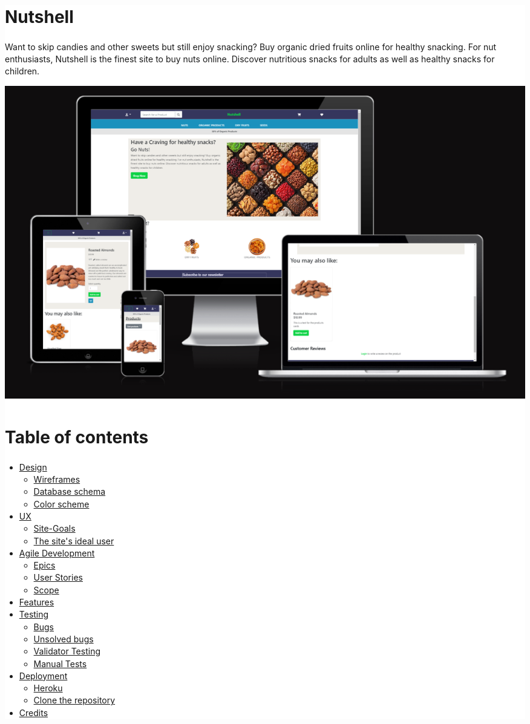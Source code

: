 # Nutshell
Want to skip candies and other sweets but still enjoy snacking? Buy organic dried fruits online for healthy
snacking. For nut enthusiasts, Nutshell is the finest site to buy nuts online. Discover nutritious snacks
for adults as well as healthy snacks for children.

![image of the site](./static/media/am-i-responsive.png)
# Table of contents
* [Design](#design)
    - [Wireframes](#design)
    - [Database schema](#database-schema)
    - [Color scheme](#color-scheme)
* [UX](#ux)
    - [Site-Goals](#site-goals)
    - [The site's ideal user](#the-site's-ideal-user)
* [Agile Development](#agile-development)
    - [Epics](#epics)
    - [User Stories](#user-stories)
    - [Scope](#scope)
* [Features](#features)
* [Testing](#testing)
    - [Bugs](#bugs)
    - [Unsolved bugs](#unsolved-bugs)
    - [Validator Testing](#validator-testing)
    - [Manual Tests](#manual-tests)
* [Deployment](#deployment)
    - [Heroku](#heroku)
    - [Clone the repository](#clone-the-repository)
* [Credits](#credits)
